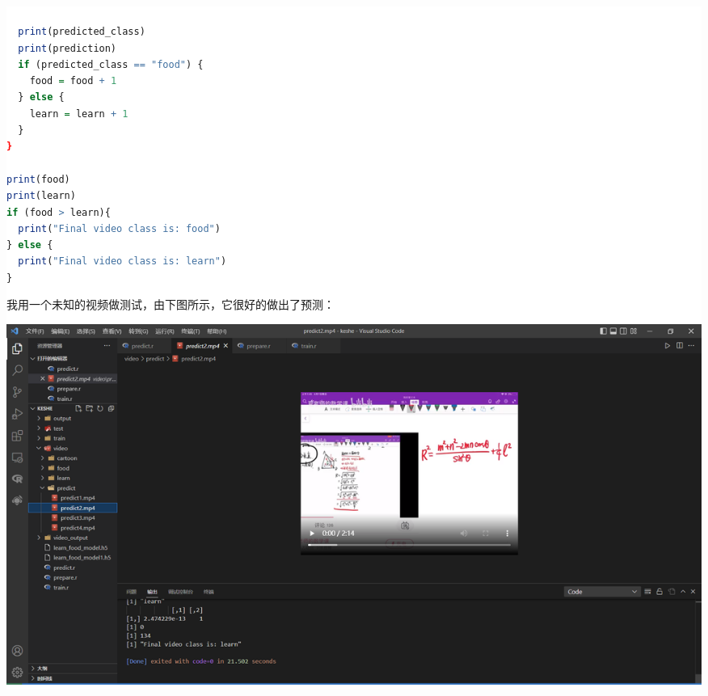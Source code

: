 ```R
  
  print(predicted_class)
  print(prediction)
  if (predicted_class == "food") {
    food = food + 1
  } else {
    learn = learn + 1
  }
}

print(food)
print(learn)
if (food > learn){
  print("Final video class is: food")
} else {
  print("Final video class is: learn")
}
```

我用一个未知的视频做测试，由下图所示，它很好的做出了预测：

![image-20240917182623928](./pic/image-20240917182623928.png)
